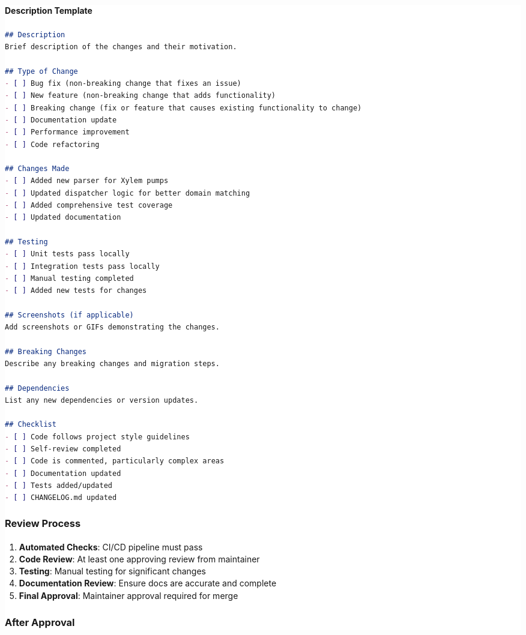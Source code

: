 #### Description Template
```markdown
## Description
Brief description of the changes and their motivation.

## Type of Change
- [ ] Bug fix (non-breaking change that fixes an issue)
- [ ] New feature (non-breaking change that adds functionality)
- [ ] Breaking change (fix or feature that causes existing functionality to change)
- [ ] Documentation update
- [ ] Performance improvement
- [ ] Code refactoring

## Changes Made
- [ ] Added new parser for Xylem pumps
- [ ] Updated dispatcher logic for better domain matching
- [ ] Added comprehensive test coverage
- [ ] Updated documentation

## Testing
- [ ] Unit tests pass locally
- [ ] Integration tests pass locally
- [ ] Manual testing completed
- [ ] Added new tests for changes

## Screenshots (if applicable)
Add screenshots or GIFs demonstrating the changes.

## Breaking Changes
Describe any breaking changes and migration steps.

## Dependencies
List any new dependencies or version updates.

## Checklist
- [ ] Code follows project style guidelines
- [ ] Self-review completed
- [ ] Code is commented, particularly complex areas
- [ ] Documentation updated
- [ ] Tests added/updated
- [ ] CHANGELOG.md updated
```

### Review Process

1. **Automated Checks**: CI/CD pipeline must pass
2. **Code Review**: At least one approving review from maintainer
3. **Testing**: Manual testing for significant changes
4. **Documentation Review**: Ensure docs are accurate and complete
5. **Final Approval**: Maintainer approval required for merge

### After Approval
